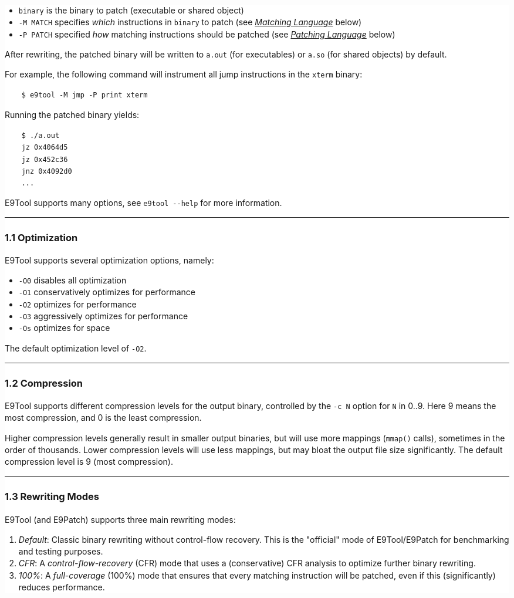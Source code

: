 - `binary` is the binary to patch (executable or shared object)
- `-M MATCH` specifies *which* instructions in `binary` to patch
   (see [*Matching Language*](#matching) below)
- `-P PATCH` specified *how* matching instructions should be patched
   (see [*Patching Language*](#patching) below)

After rewriting, the patched binary will be written to `a.out`
(for executables) or `a.so` (for shared objects) by default.

For example, the following command will instrument all jump instructions in
the `xterm` binary:

        $ e9tool -M jmp -P print xterm

Running the patched binary yields:

        $ ./a.out
        jz 0x4064d5
        jz 0x452c36
        jnz 0x4092d0
        ...

E9Tool supports many options, see `e9tool --help` for more information.

---
### <a id="optimization">1.1 Optimization</a>

E9Tool supports several optimization options, namely:

- `-O0` disables all optimization
- `-O1` conservatively optimizes for performance
- `-O2` optimizes for performance
- `-O3` aggressively optimizes for performance
- `-Os` optimizes for space

The default optimization level of `-O2`.

---
### <a id="compression">1.2 Compression</a>

E9Tool supports different compression levels for the output binary, controlled
by the `-c N` option for `N` in 0..9.
Here 9 means the most compression, and 0 is the least compression.

Higher compression levels generally result in smaller output binaries, but
will use more mappings (`mmap()` calls), sometimes in the order of thousands.
Lower compression levels will use less mappings, but may bloat the output
file size significantly.
The default compression level is 9 (most compression).

---
### <a id="modes">1.3 Rewriting Modes</a>

E9Tool (and E9Patch) supports three main rewriting modes:

1. *Default*: Classic binary rewriting without control-flow recovery.
   This is the "official" mode of E9Tool/E9Patch for benchmarking and testing
   purposes.
2. *CFR*: A *control-flow-recovery* (CFR) mode that uses a (conservative) CFR
   analysis to optimize further binary rewriting.
3. *100%*: A *full-coverage* (100%) mode that ensures that every matching instruction
   will be patched, even if this (significantly) reduces performance.
